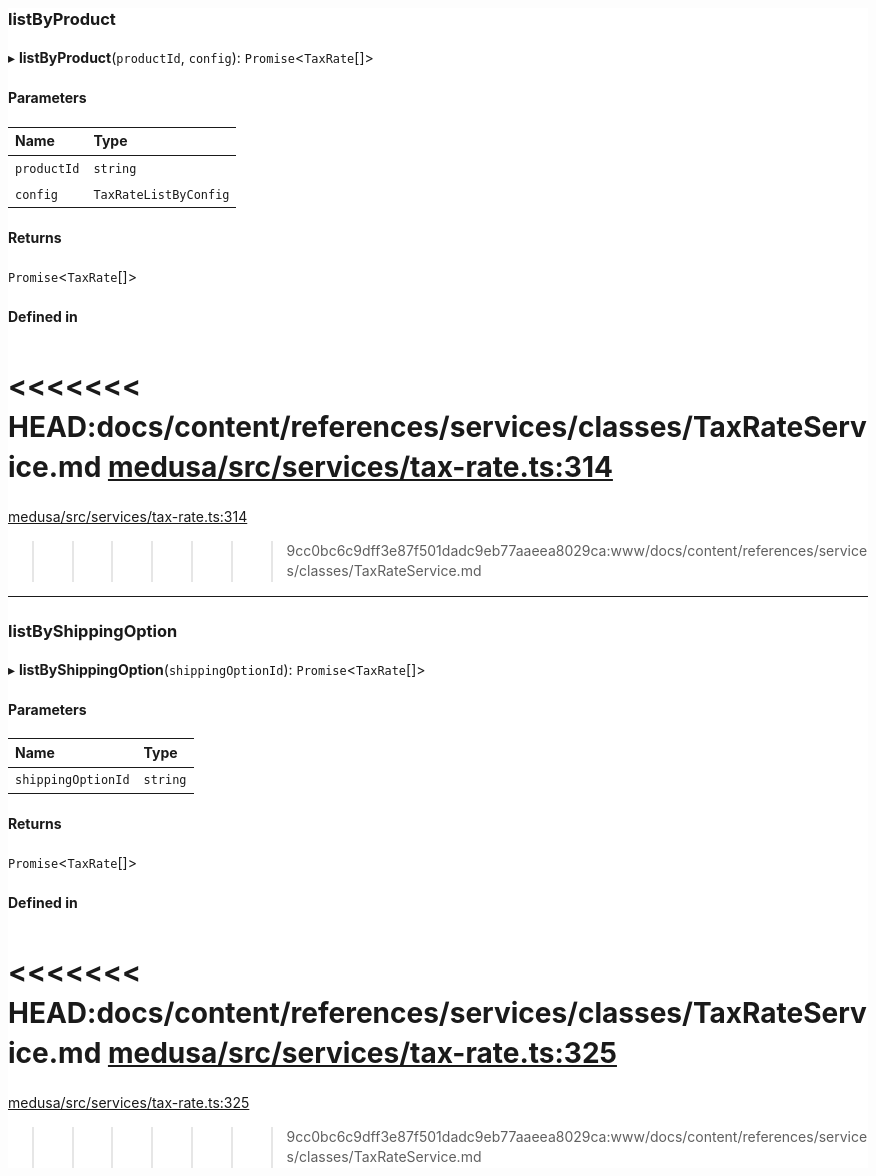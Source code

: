 ### listByProduct

▸ **listByProduct**(`productId`, `config`): `Promise`<`TaxRate`[]\>

#### Parameters

| Name | Type |
| :------ | :------ |
| `productId` | `string` |
| `config` | `TaxRateListByConfig` |

#### Returns

`Promise`<`TaxRate`[]\>

#### Defined in

<<<<<<< HEAD:docs/content/references/services/classes/TaxRateService.md
[medusa/src/services/tax-rate.ts:314](https://github.com/medusajs/medusa/blob/95c538c67/packages/medusa/src/services/tax-rate.ts#L314)
=======
[medusa/src/services/tax-rate.ts:314](https://github.com/medusajs/medusa/blob/755f9cf30/packages/medusa/src/services/tax-rate.ts#L314)
>>>>>>> 9cc0bc6c9dff3e87f501dadc9eb77aaeea8029ca:www/docs/content/references/services/classes/TaxRateService.md

___

### listByShippingOption

▸ **listByShippingOption**(`shippingOptionId`): `Promise`<`TaxRate`[]\>

#### Parameters

| Name | Type |
| :------ | :------ |
| `shippingOptionId` | `string` |

#### Returns

`Promise`<`TaxRate`[]\>

#### Defined in

<<<<<<< HEAD:docs/content/references/services/classes/TaxRateService.md
[medusa/src/services/tax-rate.ts:325](https://github.com/medusajs/medusa/blob/95c538c67/packages/medusa/src/services/tax-rate.ts#L325)
=======
[medusa/src/services/tax-rate.ts:325](https://github.com/medusajs/medusa/blob/755f9cf30/packages/medusa/src/services/tax-rate.ts#L325)
>>>>>>> 9cc0bc6c9dff3e87f501dadc9eb77aaeea8029ca:www/docs/content/references/services/classes/TaxRateService.md

